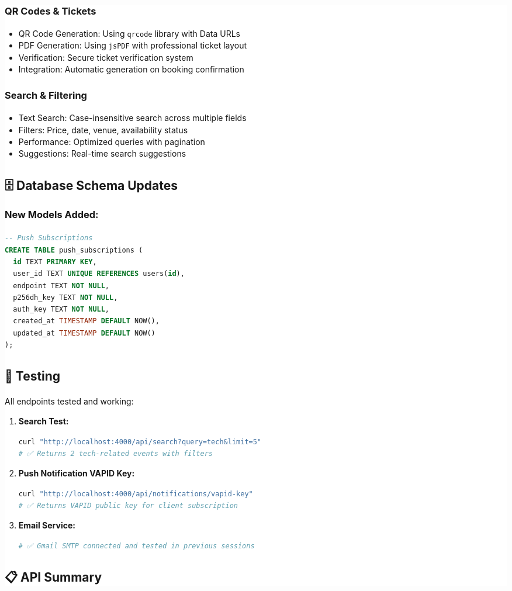 ### QR Codes & Tickets

- QR Code Generation: Using `qrcode` library with Data URLs
- PDF Generation: Using `jsPDF` with professional ticket layout
- Verification: Secure ticket verification system
- Integration: Automatic generation on booking confirmation

### Search & Filtering

- Text Search: Case-insensitive search across multiple fields
- Filters: Price, date, venue, availability status
- Performance: Optimized queries with pagination
- Suggestions: Real-time search suggestions

## 🗄️ Database Schema Updates

### New Models Added:

```sql
-- Push Subscriptions
CREATE TABLE push_subscriptions (
  id TEXT PRIMARY KEY,
  user_id TEXT UNIQUE REFERENCES users(id),
  endpoint TEXT NOT NULL,
  p256dh_key TEXT NOT NULL,
  auth_key TEXT NOT NULL,
  created_at TIMESTAMP DEFAULT NOW(),
  updated_at TIMESTAMP DEFAULT NOW()
);
```

## 🧪 Testing

All endpoints tested and working:

1. **Search Test:**

   ```bash
   curl "http://localhost:4000/api/search?query=tech&limit=5"
   # ✅ Returns 2 tech-related events with filters
   ```

2. **Push Notification VAPID Key:**

   ```bash
   curl "http://localhost:4000/api/notifications/vapid-key"
   # ✅ Returns VAPID public key for client subscription
   ```

3. **Email Service:**
   ```bash
   # ✅ Gmail SMTP connected and tested in previous sessions
   ```

## 📋 API Summary
